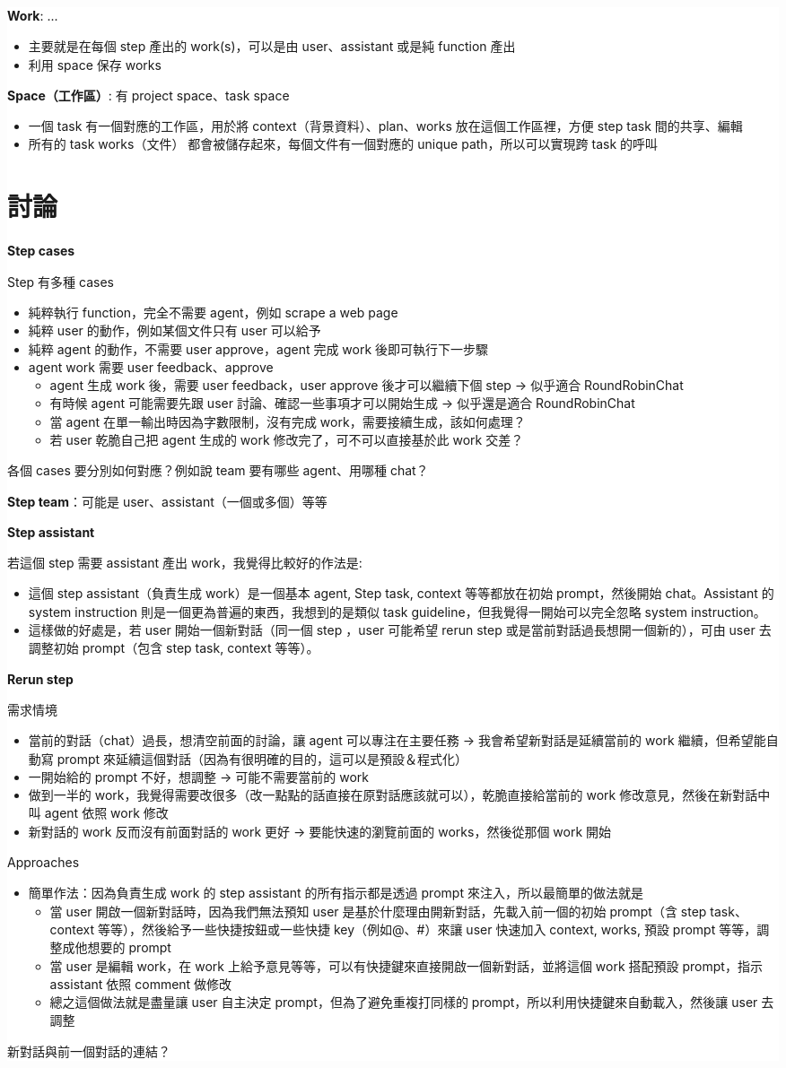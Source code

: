**Work**: ...

- 主要就是在每個 step 產出的 work(s)，可以是由 user、assistant 或是純 function 產出
- 利用 space 保存 works

**Space（工作區）**: 有 project space、task space

- 一個 task 有一個對應的工作區，用於將 context（背景資料）、plan、works 放在這個工作區裡，方便 step task 間的共享、編輯
- 所有的 task works（文件） 都會被儲存起來，每個文件有一個對應的 unique path，所以可以實現跨 task 的呼叫

# 討論

**Step cases**

Step 有多種 cases

- 純粹執行 function，完全不需要 agent，例如 scrape a web page
- 純粹 user 的動作，例如某個文件只有 user 可以給予
- 純粹 agent 的動作，不需要 user approve，agent 完成 work 後即可執行下一步驟
- agent work 需要 user feedback、approve
  - agent 生成 work 後，需要 user feedback，user approve 後才可以繼續下個 step -> 似乎適合 RoundRobinChat
  - 有時候 agent 可能需要先跟 user 討論、確認一些事項才可以開始生成 -> 似乎還是適合 RoundRobinChat
  - 當 agent 在單一輸出時因為字數限制，沒有完成 work，需要接續生成，該如何處理？
  - 若 user 乾脆自己把 agent 生成的 work 修改完了，可不可以直接基於此 work 交差？

各個 cases 要分別如何對應？例如說 team 要有哪些 agent、用哪種 chat？

**Step team**：可能是 user、assistant（一個或多個）等等

**Step assistant**

若這個 step 需要 assistant 產出 work，我覺得比較好的作法是:

- 這個 step assistant（負責生成 work）是一個基本 agent, Step task, context 等等都放在初始 prompt，然後開始 chat。Assistant 的 system instruction 則是一個更為普遍的東西，我想到的是類似 task guideline，但我覺得一開始可以完全忽略 system instruction。
- 這樣做的好處是，若 user 開始一個新對話（同一個 step ，user 可能希望 rerun step 或是當前對話過長想開一個新的），可由 user 去調整初始 prompt（包含 step task, context 等等）。

**Rerun step**

需求情境

- 當前的對話（chat）過長，想清空前面的討論，讓 agent 可以專注在主要任務 -> 我會希望新對話是延續當前的 work 繼續，但希望能自動寫 prompt 來延續這個對話（因為有很明確的目的，這可以是預設＆程式化）
- 一開始給的 prompt 不好，想調整 -> 可能不需要當前的 work
- 做到一半的 work，我覺得需要改很多（改一點點的話直接在原對話應該就可以），乾脆直接給當前的 work 修改意見，然後在新對話中叫 agent 依照 work 修改
- 新對話的 work 反而沒有前面對話的 work 更好 -> 要能快速的瀏覽前面的 works，然後從那個 work 開始

Approaches

- 簡單作法：因為負責生成 work 的 step assistant 的所有指示都是透過 prompt 來注入，所以最簡單的做法就是
  - 當 user 開啟一個新對話時，因為我們無法預知 user 是基於什麼理由開新對話，先載入前一個的初始 prompt（含 step task、context 等等），然後給予一些快捷按鈕或一些快捷 key（例如@、#）來讓 user 快速加入 context, works, 預設 prompt 等等，調整成他想要的 prompt
  - 當 user 是編輯 work，在 work 上給予意見等等，可以有快捷鍵來直接開啟一個新對話，並將這個 work 搭配預設 prompt，指示 assistant 依照 comment 做修改
  - 總之這個做法就是盡量讓 user 自主決定 prompt，但為了避免重複打同樣的 prompt，所以利用快捷鍵來自動載入，然後讓 user 去調整

新對話與前一個對話的連結？
